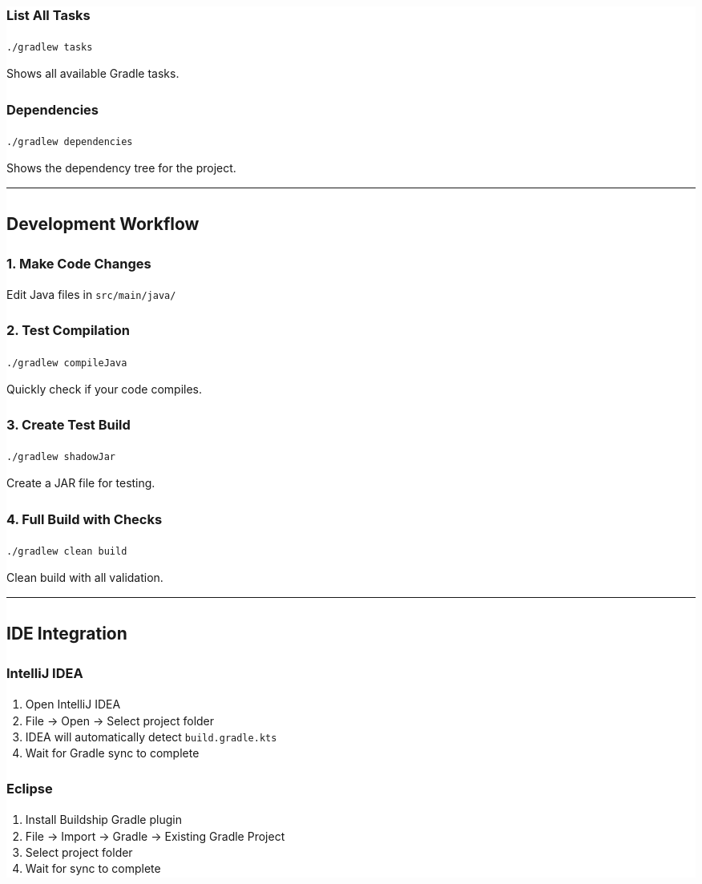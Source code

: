 ### List All Tasks
```bash
./gradlew tasks
```
Shows all available Gradle tasks.

### Dependencies
```bash
./gradlew dependencies
```
Shows the dependency tree for the project.

---

## Development Workflow

### 1. Make Code Changes
Edit Java files in `src/main/java/`

### 2. Test Compilation
```bash
./gradlew compileJava
```
Quickly check if your code compiles.

### 3. Create Test Build
```bash
./gradlew shadowJar
```
Create a JAR file for testing.

### 4. Full Build with Checks
```bash
./gradlew clean build
```
Clean build with all validation.

---

## IDE Integration

### IntelliJ IDEA
1. Open IntelliJ IDEA
2. File → Open → Select project folder
3. IDEA will automatically detect `build.gradle.kts`
4. Wait for Gradle sync to complete

### Eclipse
1. Install Buildship Gradle plugin
2. File → Import → Gradle → Existing Gradle Project
3. Select project folder
4. Wait for sync to complete
